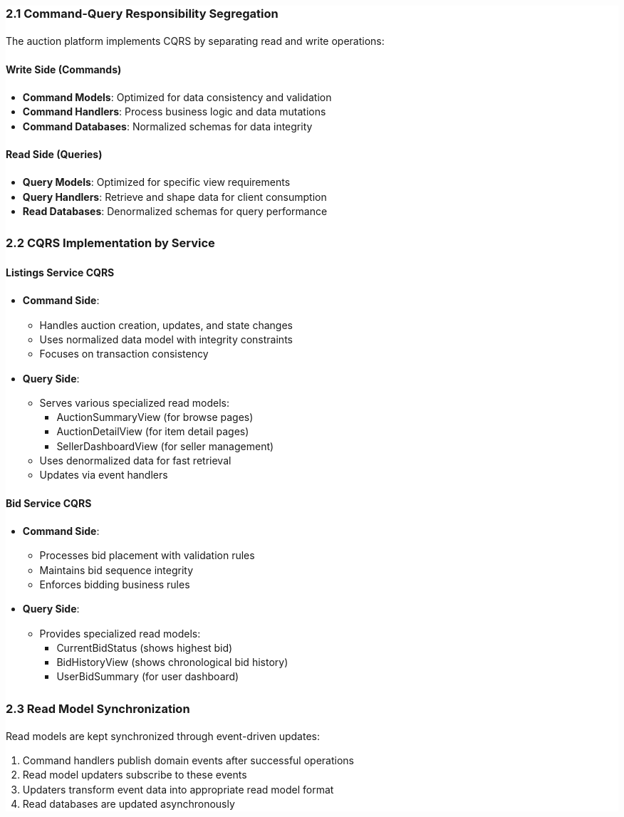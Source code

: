 ### 2.1 Command-Query Responsibility Segregation

The auction platform implements CQRS by separating read and write operations:

#### Write Side (Commands)

- **Command Models**: Optimized for data consistency and validation
- **Command Handlers**: Process business logic and data mutations
- **Command Databases**: Normalized schemas for data integrity

#### Read Side (Queries)

- **Query Models**: Optimized for specific view requirements
- **Query Handlers**: Retrieve and shape data for client consumption
- **Read Databases**: Denormalized schemas for query performance

### 2.2 CQRS Implementation by Service

#### Listings Service CQRS

- **Command Side**:

  - Handles auction creation, updates, and state changes
  - Uses normalized data model with integrity constraints
  - Focuses on transaction consistency
- **Query Side**:

  - Serves various specialized read models:
    - AuctionSummaryView (for browse pages)
    - AuctionDetailView (for item detail pages)
    - SellerDashboardView (for seller management)
  - Uses denormalized data for fast retrieval
  - Updates via event handlers

#### Bid Service CQRS

- **Command Side**:

  - Processes bid placement with validation rules
  - Maintains bid sequence integrity
  - Enforces bidding business rules
- **Query Side**:

  - Provides specialized read models:
    - CurrentBidStatus (shows highest bid)
    - BidHistoryView (shows chronological bid history)
    - UserBidSummary (for user dashboard)

### 2.3 Read Model Synchronization

Read models are kept synchronized through event-driven updates:

1. Command handlers publish domain events after successful operations
2. Read model updaters subscribe to these events
3. Updaters transform event data into appropriate read model format
4. Read databases are updated asynchronously
